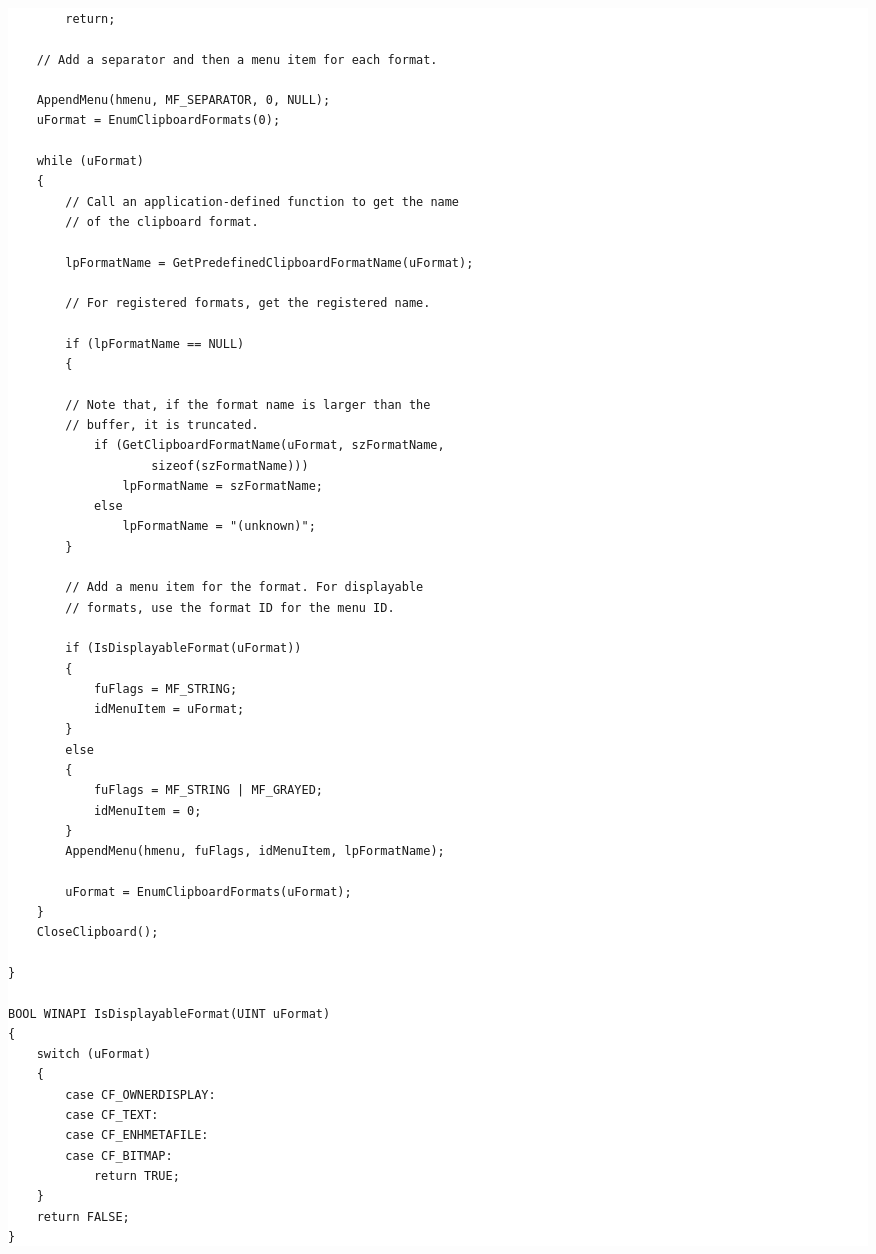 ```
        return; 
 
    // Add a separator and then a menu item for each format. 
 
    AppendMenu(hmenu, MF_SEPARATOR, 0, NULL); 
    uFormat = EnumClipboardFormats(0); 
 
    while (uFormat) 
    { 
        // Call an application-defined function to get the name 
        // of the clipboard format. 
 
        lpFormatName = GetPredefinedClipboardFormatName(uFormat); 
 
        // For registered formats, get the registered name. 
 
        if (lpFormatName == NULL) 
        {

        // Note that, if the format name is larger than the
        // buffer, it is truncated. 
            if (GetClipboardFormatName(uFormat, szFormatName, 
                    sizeof(szFormatName))) 
                lpFormatName = szFormatName; 
            else 
                lpFormatName = "(unknown)"; 
        } 
 
        // Add a menu item for the format. For displayable 
        // formats, use the format ID for the menu ID. 
 
        if (IsDisplayableFormat(uFormat)) 
        { 
            fuFlags = MF_STRING; 
            idMenuItem = uFormat; 
        } 
        else 
        { 
            fuFlags = MF_STRING | MF_GRAYED; 
            idMenuItem = 0; 
        } 
        AppendMenu(hmenu, fuFlags, idMenuItem, lpFormatName); 
 
        uFormat = EnumClipboardFormats(uFormat); 
    } 
    CloseClipboard(); 
 
} 
 
BOOL WINAPI IsDisplayableFormat(UINT uFormat) 
{ 
    switch (uFormat) 
    { 
        case CF_OWNERDISPLAY: 
        case CF_TEXT: 
        case CF_ENHMETAFILE: 
        case CF_BITMAP: 
            return TRUE; 
    } 
    return FALSE; 
} 
```
